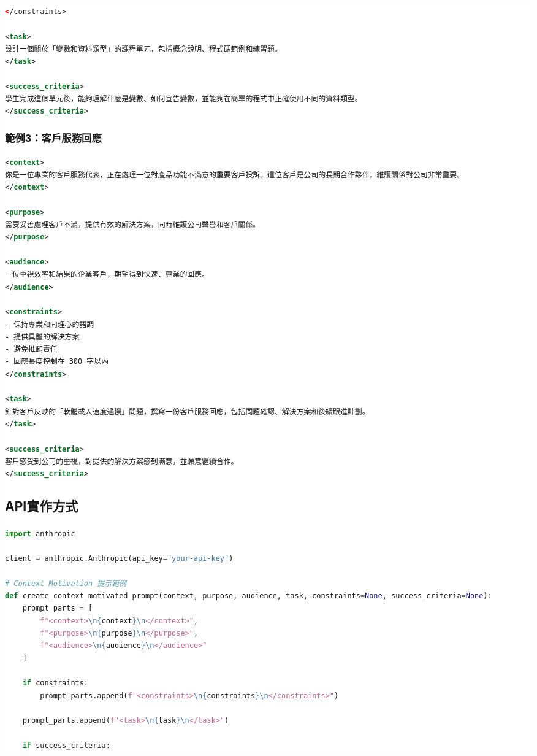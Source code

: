 ```xml
</constraints>

<task>
設計一個關於「變數和資料類型」的課程單元，包括概念說明、程式碼範例和練習題。
</task>

<success_criteria>
學生完成這個單元後，能夠理解什麼是變數、如何宣告變數，並能夠在簡單的程式中正確使用不同的資料類型。
</success_criteria>
```

### 範例3：客戶服務回應
```xml
<context>
你是一位專業的客戶服務代表，正在處理一位對產品功能不滿意的重要客戶投訴。這位客戶是公司的長期合作夥伴，維護關係對公司非常重要。
</context>

<purpose>
需要妥善處理客戶不滿，提供有效的解決方案，同時維護公司聲譽和客戶關係。
</purpose>

<audience>
一位重視效率和結果的企業客戶，期望得到快速、專業的回應。
</audience>

<constraints>
- 保持專業和同理心的語調
- 提供具體的解決方案
- 避免推卸責任
- 回應長度控制在 300 字以內
</constraints>

<task>
針對客戶反映的「軟體載入速度過慢」問題，撰寫一份客戶服務回應，包括問題確認、解決方案和後續跟進計劃。
</task>

<success_criteria>
客戶感受到公司的重視，對提供的解決方案感到滿意，並願意繼續合作。
</success_criteria>
```

## API實作方式

```python
import anthropic

client = anthropic.Anthropic(api_key="your-api-key")

# Context Motivation 提示範例
def create_context_motivated_prompt(context, purpose, audience, task, constraints=None, success_criteria=None):
    prompt_parts = [
        f"<context>\n{context}\n</context>",
        f"<purpose>\n{purpose}\n</purpose>",
        f"<audience>\n{audience}\n</audience>"
    ]
    
    if constraints:
        prompt_parts.append(f"<constraints>\n{constraints}\n</constraints>")
    
    prompt_parts.append(f"<task>\n{task}\n</task>")
    
    if success_criteria:
```